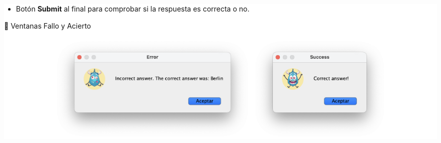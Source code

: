 - Botón **Submit** al final para comprobar si la respuesta es correcta o no.

📸 Ventanas Fallo y Acierto
<p align="center">
  <img src="Images/UserManual/failTest.png" height="200" style="vertical-align: middle;"/>
  <img src="Images/UserManual/correct.png" height="200" style="vertical-align: middle;"/>
</p>
